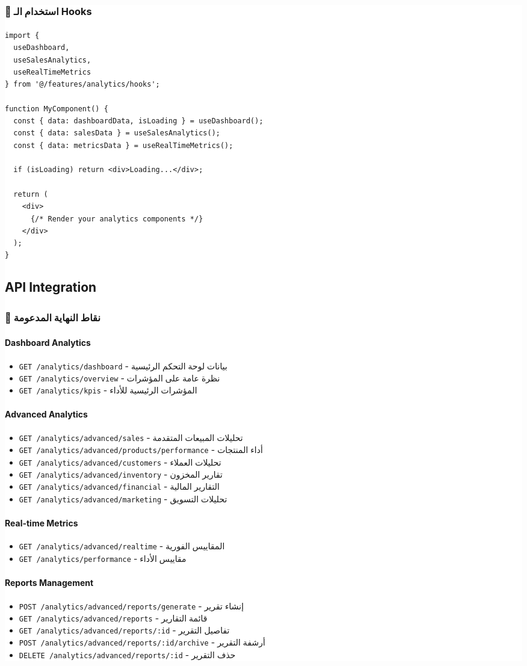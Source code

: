 ### 🎣 استخدام الـ Hooks

```tsx
import { 
  useDashboard, 
  useSalesAnalytics,
  useRealTimeMetrics 
} from '@/features/analytics/hooks';

function MyComponent() {
  const { data: dashboardData, isLoading } = useDashboard();
  const { data: salesData } = useSalesAnalytics();
  const { data: metricsData } = useRealTimeMetrics();

  if (isLoading) return <div>Loading...</div>;

  return (
    <div>
      {/* Render your analytics components */}
    </div>
  );
}
```

## API Integration

### 🔌 نقاط النهاية المدعومة

#### Dashboard Analytics
- `GET /analytics/dashboard` - بيانات لوحة التحكم الرئيسية
- `GET /analytics/overview` - نظرة عامة على المؤشرات
- `GET /analytics/kpis` - المؤشرات الرئيسية للأداء

#### Advanced Analytics
- `GET /analytics/advanced/sales` - تحليلات المبيعات المتقدمة
- `GET /analytics/advanced/products/performance` - أداء المنتجات
- `GET /analytics/advanced/customers` - تحليلات العملاء
- `GET /analytics/advanced/inventory` - تقارير المخزون
- `GET /analytics/advanced/financial` - التقارير المالية
- `GET /analytics/advanced/marketing` - تحليلات التسويق

#### Real-time Metrics
- `GET /analytics/advanced/realtime` - المقاييس الفورية
- `GET /analytics/performance` - مقاييس الأداء

#### Reports Management
- `POST /analytics/advanced/reports/generate` - إنشاء تقرير
- `GET /analytics/advanced/reports` - قائمة التقارير
- `GET /analytics/advanced/reports/:id` - تفاصيل التقرير
- `POST /analytics/advanced/reports/:id/archive` - أرشفة التقرير
- `DELETE /analytics/advanced/reports/:id` - حذف التقرير
